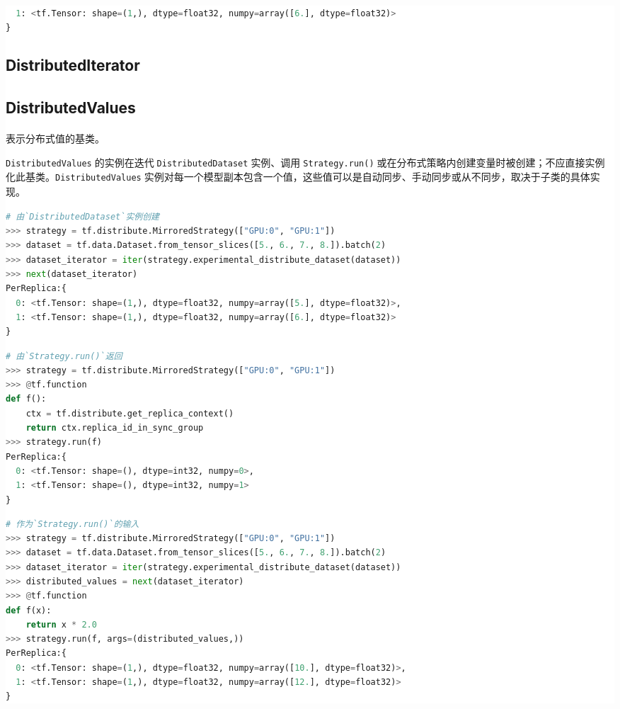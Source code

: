 ```python
  1: <tf.Tensor: shape=(1,), dtype=float32, numpy=array([6.], dtype=float32)>
}
```

   

## DistributedIterator

## DistributedValues

表示分布式值的基类。

`DistributedValues` 的实例在迭代 `DistributedDataset` 实例、调用 `Strategy.run()` 或在分布式策略内创建变量时被创建；不应直接实例化此基类。`DistributedValues` 实例对每一个模型副本包含一个值，这些值可以是自动同步、手动同步或从不同步，取决于子类的具体实现。

```python
# 由`DistributedDataset`实例创建
>>> strategy = tf.distribute.MirroredStrategy(["GPU:0", "GPU:1"])
>>> dataset = tf.data.Dataset.from_tensor_slices([5., 6., 7., 8.]).batch(2)
>>> dataset_iterator = iter(strategy.experimental_distribute_dataset(dataset))
>>> next(dataset_iterator)
PerReplica:{
  0: <tf.Tensor: shape=(1,), dtype=float32, numpy=array([5.], dtype=float32)>,
  1: <tf.Tensor: shape=(1,), dtype=float32, numpy=array([6.], dtype=float32)>
}
```

```python
# 由`Strategy.run()`返回
>>> strategy = tf.distribute.MirroredStrategy(["GPU:0", "GPU:1"])
>>> @tf.function
def f():
    ctx = tf.distribute.get_replica_context()
    return ctx.replica_id_in_sync_group
>>> strategy.run(f)
PerReplica:{
  0: <tf.Tensor: shape=(), dtype=int32, numpy=0>,
  1: <tf.Tensor: shape=(), dtype=int32, numpy=1>
}
```

```python
# 作为`Strategy.run()`的输入
>>> strategy = tf.distribute.MirroredStrategy(["GPU:0", "GPU:1"])
>>> dataset = tf.data.Dataset.from_tensor_slices([5., 6., 7., 8.]).batch(2)
>>> dataset_iterator = iter(strategy.experimental_distribute_dataset(dataset))
>>> distributed_values = next(dataset_iterator)
>>> @tf.function
def f(x):
    return x * 2.0
>>> strategy.run(f, args=(distributed_values,))
PerReplica:{
  0: <tf.Tensor: shape=(1,), dtype=float32, numpy=array([10.], dtype=float32)>,
  1: <tf.Tensor: shape=(1,), dtype=float32, numpy=array([12.], dtype=float32)>
}
```
